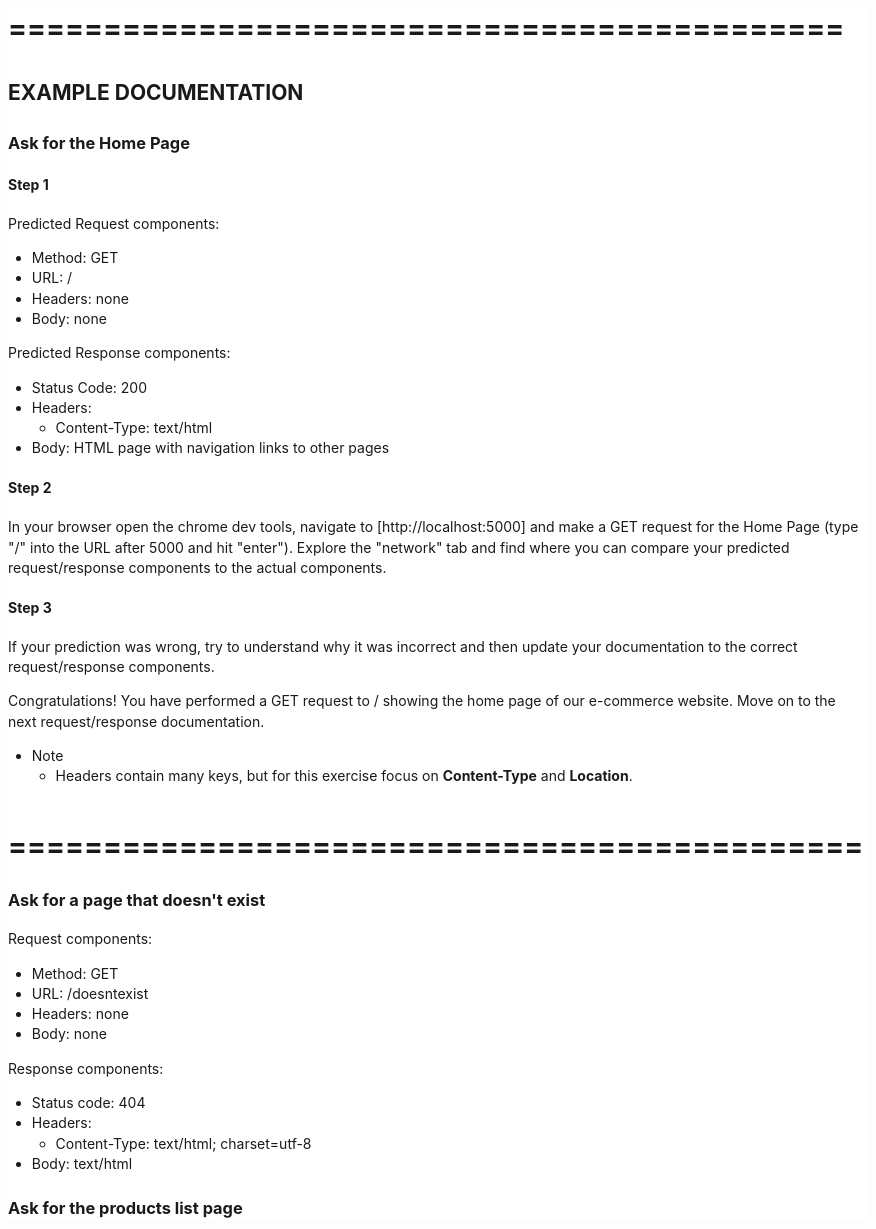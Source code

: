 ============================================
============================================
## EXAMPLE DOCUMENTATION
### Ask for the Home Page
#### Step 1
Predicted Request components:
- Method: GET
- URL: /
- Headers: none
- Body: none

Predicted Response components:
- Status Code: 200
- Headers:
  - Content-Type: text/html
- Body: HTML page with navigation links to other pages

#### Step 2
In your browser open the chrome dev tools, navigate to [http://localhost:5000] and make a GET request for the Home Page (type "/" into the URL after 5000 and hit "enter").
Explore the "network" tab and find where you can compare your predicted request/response components to the actual components.

#### Step 3
If your prediction was wrong, try to understand why it was incorrect and then update your documentation to the correct request/response components.

Congratulations! You have performed a GET request to / showing the home page of our e-commerce
website. Move on to the next request/response documentation.

* Note
    - Headers contain many keys, but for this exercise focus on **Content-Type** and **Location**.
 
=============================================
=============================================

### Ask for a page that doesn't exist

Request components:
- Method: GET
- URL: /doesntexist
- Headers: none
- Body: none

Response components:
- Status code: 404
- Headers: 
  - Content-Type: text/html; charset=utf-8
- Body: text/html

### Ask for the products list page

